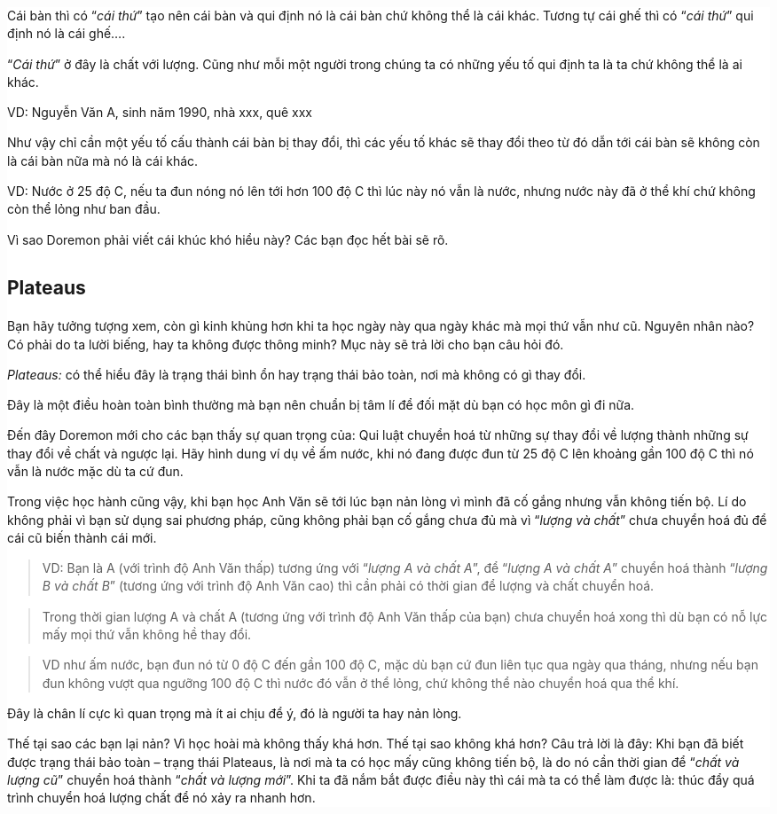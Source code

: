Cái bàn thì có “*cái thứ*” tạo nên cái bàn và qui định nó là cái bàn chứ không
thể là cái khác. Tương tự cái ghế thì có “*cái thứ*” qui định nó là cái ghế….

“*Cái thứ*” ở đây là chất với lượng. Cũng như mỗi một người trong chúng ta có
những yếu tố qui định ta là ta chứ không thể là ai khác.

VD: Nguyễn Văn A, sinh năm 1990, nhà xxx, quê xxx

Như vậy chỉ cần một yếu tố cấu thành cái bàn bị thay đổi, thì các yếu tố khác sẽ
thay đổi theo từ đó dẫn tới cái bàn sẽ không còn là cái bàn nữa mà nó là cái
khác.

VD: Nước ở 25 độ C, nếu ta đun nóng nó lên tới hơn 100 độ C thì lúc này nó vẫn
là nước, nhưng nước này đã ở thể khí chứ không còn thể lỏng như ban đầu.

Vì sao Doremon phải viết cái khúc khó hiểu này? Các bạn đọc hết bài sẽ rõ.

Plateaus
--------

Bạn hãy tưởng tượng xem, còn gì kinh khủng hơn khi ta học ngày này qua ngày khác
mà mọi thứ vẫn như cũ. Nguyên nhân nào? Có phải do ta lười biếng, hay ta không
được thông minh? Mục này sẽ trả lời cho bạn câu hỏi đó.

*Plateaus:* có thể hiểu đây là trạng thái bình ổn hay trạng thái bảo toàn, nơi
mà không có gì thay đổi.

Đây là một điều hoàn toàn bình thường mà bạn nên chuẩn bị tâm lí để đối mặt dù
bạn có học môn gì đi nữa.

Đến đây Doremon mới cho các bạn thấy sự quan trọng của: Qui luật chuyển hoá từ
những sự thay đổi về lượng thành những sự thay đổi về chất và ngược lại. Hãy
hình dung ví dụ về ấm nước, khi nó đang được đun từ 25 độ C lên khoảng gần 100
độ C thì nó vẫn là nước mặc dù ta cứ đun.

Trong việc học hành cũng vậy, khi bạn học Anh Văn sẽ tới lúc bạn nản lòng vì
mình đã cố gắng nhưng vẫn không tiến bộ. Lí do không phải vì bạn sử dụng sai
phương pháp, cũng không phải bạn cố gắng chưa đủ mà vì “*lượng và chất*” chưa
chuyển hoá đủ để cái cũ biến thành cái mới.

>   VD: Bạn là A (với trình độ Anh Văn thấp) tương ứng với “*lượng A và chất
>   A*”, để “*lượng A và chất A*” chuyển hoá thành “*lượng B và chất B*” (tương
>   ứng với trình độ Anh Văn cao) thì cần phải có thời gian để lượng và chất
>   chuyển hoá.

>   Trong thời gian lượng A và chất A (tương ứng với trình độ Anh Văn thấp của
>   bạn) chưa chuyển hoá xong thì dù bạn có nỗ lực mấy mọi thứ vẫn không hề thay
>   đổi.

>   VD như ấm nước, bạn đun nó từ 0 độ C đến gần 100 độ C, mặc dù bạn cứ đun
>   liên tục qua ngày qua tháng, nhưng nếu bạn đun không vượt qua ngưỡng 100 độ
>   C thì nước đó vẫn ở thể lỏng, chứ không thể nào chuyển hoá qua thể khí.

Đây là chân lí cực kì quan trọng mà ít ai chịu để ý, đó là người ta hay nản
lòng.

Thế tại sao các bạn lại nản? Vì học hoài mà không thấy khá hơn. Thế tại sao
không khá hơn? Câu trả lời là đây: Khi bạn đã biết được trạng thái bảo toàn –
trạng thái Plateaus, là nơi mà ta có học mấy cũng không tiến bộ, là do nó cần
thời gian để “*chất và lượng cũ*” chuyển hoá thành “*chất và lượng mới*”. Khi ta
đã nắm bắt được điều này thì cái mà ta có thể làm được là: thúc đẩy quá trình
chuyển hoá lượng chất để nó xảy ra nhanh hơn.
